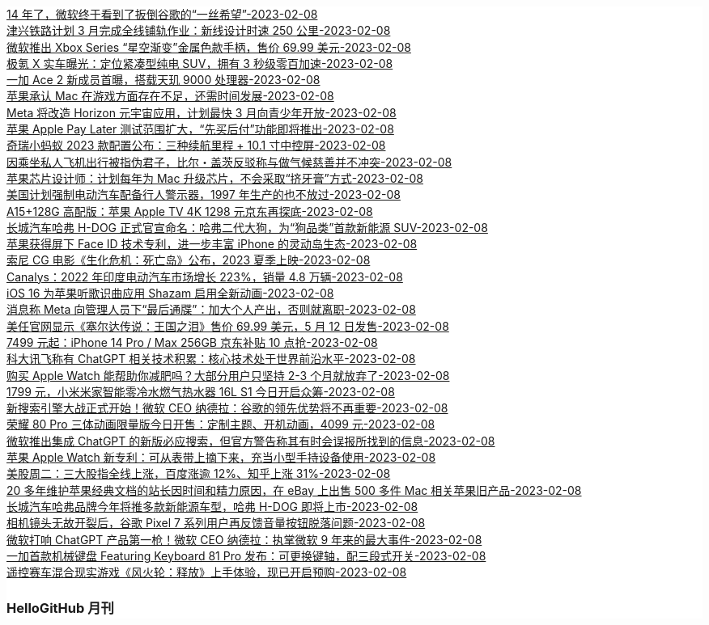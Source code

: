 <a target=_blank rel=nofollow href="https://www.ithome.com/0/671/928.htm" >14 年了，微软终于看到了扳倒谷歌的“一丝希望”-2023-02-08</a><br/><a target=_blank rel=nofollow href="https://www.ithome.com/0/671/925.htm" >津兴铁路计划 3 月完成全线铺轨作业：新线设计时速 250 公里-2023-02-08</a><br/><a target=_blank rel=nofollow href="https://www.ithome.com/0/671/924.htm" >微软推出 Xbox Series “星空渐变”金属色款手柄，售价 69.99 美元-2023-02-08</a><br/><a target=_blank rel=nofollow href="https://www.ithome.com/0/671/922.htm" >极氪 X 实车曝光：定位紧凑型纯电 SUV，拥有 3 秒级零百加速-2023-02-08</a><br/><a target=_blank rel=nofollow href="https://www.ithome.com/0/671/921.htm" >一加 Ace 2 新成员首曝，搭载天玑 9000 处理器-2023-02-08</a><br/><a target=_blank rel=nofollow href="https://www.ithome.com/0/671/920.htm" >苹果承认 Mac 在游戏方面存在不足，还需时间发展-2023-02-08</a><br/><a target=_blank rel=nofollow href="https://www.ithome.com/0/671/919.htm" >Meta 将改造 Horizon 元宇宙应用，计划最快 3 月向青少年开放-2023-02-08</a><br/><a target=_blank rel=nofollow href="https://www.ithome.com/0/671/918.htm" >苹果 Apple Pay Later 测试范围扩大，“先买后付”功能即将推出-2023-02-08</a><br/><a target=_blank rel=nofollow href="https://www.ithome.com/0/671/912.htm" >奇瑞小蚂蚁 2023 款配置公布：三种续航里程 + 10.1 寸中控屏-2023-02-08</a><br/><a target=_blank rel=nofollow href="https://www.ithome.com/0/671/911.htm" >因乘坐私人飞机出行被指伪君子，比尔・盖茨反驳称与做气候慈善并不冲突-2023-02-08</a><br/><a target=_blank rel=nofollow href="https://www.ithome.com/0/671/910.htm" >苹果芯片设计师：计划每年为 Mac 升级芯片，不会采取“挤牙膏”方式-2023-02-08</a><br/><a target=_blank rel=nofollow href="https://www.ithome.com/0/671/909.htm" >美国计划强制电动汽车配备行人警示器，1997 年生产的也不放过-2023-02-08</a><br/><a target=_blank rel=nofollow href="https://www.ithome.com/0/671/908.htm" >A15+128G 高配版：苹果 Apple TV 4K 1298 元京东再探底-2023-02-08</a><br/><a target=_blank rel=nofollow href="https://www.ithome.com/0/671/906.htm" >长城汽车哈弗 H-DOG 正式官宣命名：哈弗二代大狗，为“狗品类”首款新能源 SUV-2023-02-08</a><br/><a target=_blank rel=nofollow href="https://www.ithome.com/0/671/905.htm" >苹果获得屏下 Face ID 技术专利，进一步丰富 iPhone 的灵动岛生态-2023-02-08</a><br/><a target=_blank rel=nofollow href="https://www.ithome.com/0/671/904.htm" >索尼 CG 电影《生化危机：死亡岛》公布，2023 夏季上映-2023-02-08</a><br/><a target=_blank rel=nofollow href="https://www.ithome.com/0/671/902.htm" >Canalys：2022 年印度电动汽车市场增长 223%，销量 4.8 万辆-2023-02-08</a><br/><a target=_blank rel=nofollow href="https://www.ithome.com/0/671/901.htm" >iOS 16 为苹果听歌识曲应用 Shazam 启用全新动画-2023-02-08</a><br/><a target=_blank rel=nofollow href="https://www.ithome.com/0/671/900.htm" >消息称 Meta 向管理人员下“最后通牒”：加大个人产出，否则就离职-2023-02-08</a><br/><a target=_blank rel=nofollow href="https://www.ithome.com/0/671/899.htm" >美任官网显示《塞尔达传说：王国之泪》售价 69.99 美元，5 月 12 日发售-2023-02-08</a><br/><a target=_blank rel=nofollow href="https://www.ithome.com/0/671/896.htm" >7499 元起：iPhone 14 Pro / Max 256GB 京东补贴 10 点抢-2023-02-08</a><br/><a target=_blank rel=nofollow href="https://www.ithome.com/0/671/898.htm" >科大讯飞称有 ChatGPT 相关技术积累：核心技术处于世界前沿水平-2023-02-08</a><br/><a target=_blank rel=nofollow href="https://www.ithome.com/0/671/897.htm" >购买 Apple Watch 能帮助你减肥吗？大部分用户只坚持 2-3 个月就放弃了-2023-02-08</a><br/><a target=_blank rel=nofollow href="https://www.ithome.com/0/671/895.htm" >1799 元，小米米家智能零冷水燃气热水器 16L S1 今日开启众筹-2023-02-08</a><br/><a target=_blank rel=nofollow href="https://www.ithome.com/0/671/894.htm" >新搜索引擎大战正式开始！微软 CEO 纳德拉：谷歌的领先优势将不再重要-2023-02-08</a><br/><a target=_blank rel=nofollow href="https://www.ithome.com/0/671/893.htm" >荣耀 80 Pro 三体动画限量版今日开售：定制主题、开机动画，4099 元-2023-02-08</a><br/><a target=_blank rel=nofollow href="https://www.ithome.com/0/671/892.htm" >微软推出集成 ChatGPT 的新版必应搜索，但官方警告称其有时会误报所找到的信息-2023-02-08</a><br/><a target=_blank rel=nofollow href="https://www.ithome.com/0/671/891.htm" >苹果 Apple Watch 新专利：可从表带上摘下来，充当小型手持设备使用-2023-02-08</a><br/><a target=_blank rel=nofollow href="https://www.ithome.com/0/671/890.htm" >美股周二：三大股指全线上涨，百度涨逾 12%、知乎上涨 31%-2023-02-08</a><br/><a target=_blank rel=nofollow href="https://www.ithome.com/0/671/889.htm" >20 多年维护苹果经典文档的站长因时间和精力原因，在 eBay 上出售 500 多件 Mac 相关苹果旧产品-2023-02-08</a><br/><a target=_blank rel=nofollow href="https://www.ithome.com/0/671/888.htm" >长城汽车哈弗品牌今年将推多款新能源车型，哈弗 H-DOG 即将上市-2023-02-08</a><br/><a target=_blank rel=nofollow href="https://www.ithome.com/0/671/887.htm" >相机镜头无故开裂后，谷歌 Pixel 7 系列用户再反馈音量按钮脱落问题-2023-02-08</a><br/><a target=_blank rel=nofollow href="https://www.ithome.com/0/671/886.htm" >微软打响 ChatGPT 产品第一枪！微软 CEO 纳德拉：执掌微软 9 年来的最大事件-2023-02-08</a><br/><a target=_blank rel=nofollow href="https://www.ithome.com/0/671/885.htm" >一加首款机械键盘 Featuring Keyboard 81 Pro 发布：可更换键轴，配三段式开关-2023-02-08</a><br/><a target=_blank rel=nofollow href="https://www.ithome.com/0/671/884.htm" >遥控赛车混合现实游戏《风火轮：释放》上手体验，现已开启预购-2023-02-08</a><br/>



###  HelloGitHub 月刊


